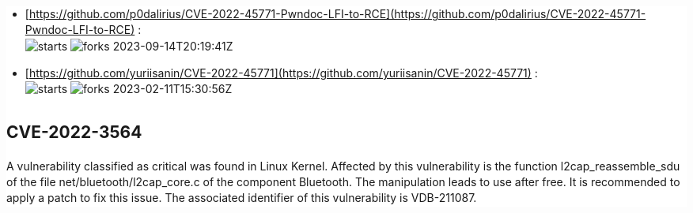 - [https://github.com/p0dalirius/CVE-2022-45771-Pwndoc-LFI-to-RCE](https://github.com/p0dalirius/CVE-2022-45771-Pwndoc-LFI-to-RCE) :  
![starts](https://img.shields.io/github/stars/p0dalirius/CVE-2022-45771-Pwndoc-LFI-to-RCE.svg) 
![forks](https://img.shields.io/github/forks/p0dalirius/CVE-2022-45771-Pwndoc-LFI-to-RCE.svg) 
2023-09-14T20:19:41Z

- [https://github.com/yuriisanin/CVE-2022-45771](https://github.com/yuriisanin/CVE-2022-45771) :  
![starts](https://img.shields.io/github/stars/yuriisanin/CVE-2022-45771.svg) 
![forks](https://img.shields.io/github/forks/yuriisanin/CVE-2022-45771.svg) 
2023-02-11T15:30:56Z

## CVE-2022-3564
 A vulnerability classified as critical was found in Linux Kernel. Affected by this vulnerability is the function l2cap_reassemble_sdu of the file net/bluetooth/l2cap_core.c of the component Bluetooth. The manipulation leads to use after free. It is recommended to apply a patch to fix this issue. The associated identifier of this vulnerability is VDB-211087.

